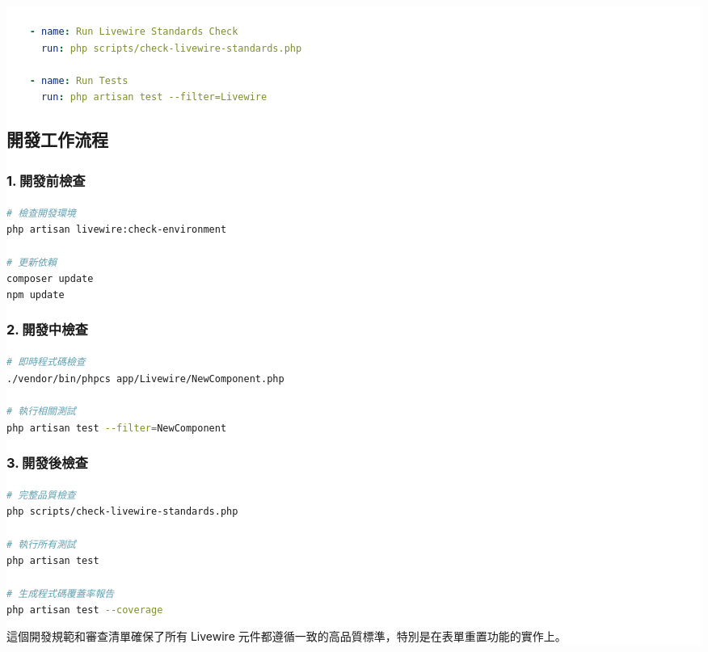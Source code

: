 ```yaml
      
    - name: Run Livewire Standards Check
      run: php scripts/check-livewire-standards.php
      
    - name: Run Tests
      run: php artisan test --filter=Livewire
```

## 開發工作流程

### 1. 開發前檢查
```bash
# 檢查開發環境
php artisan livewire:check-environment

# 更新依賴
composer update
npm update
```

### 2. 開發中檢查
```bash
# 即時程式碼檢查
./vendor/bin/phpcs app/Livewire/NewComponent.php

# 執行相關測試
php artisan test --filter=NewComponent
```

### 3. 開發後檢查
```bash
# 完整品質檢查
php scripts/check-livewire-standards.php

# 執行所有測試
php artisan test

# 生成程式碼覆蓋率報告
php artisan test --coverage
```

這個開發規範和審查清單確保了所有 Livewire 元件都遵循一致的高品質標準，特別是在表單重置功能的實作上。